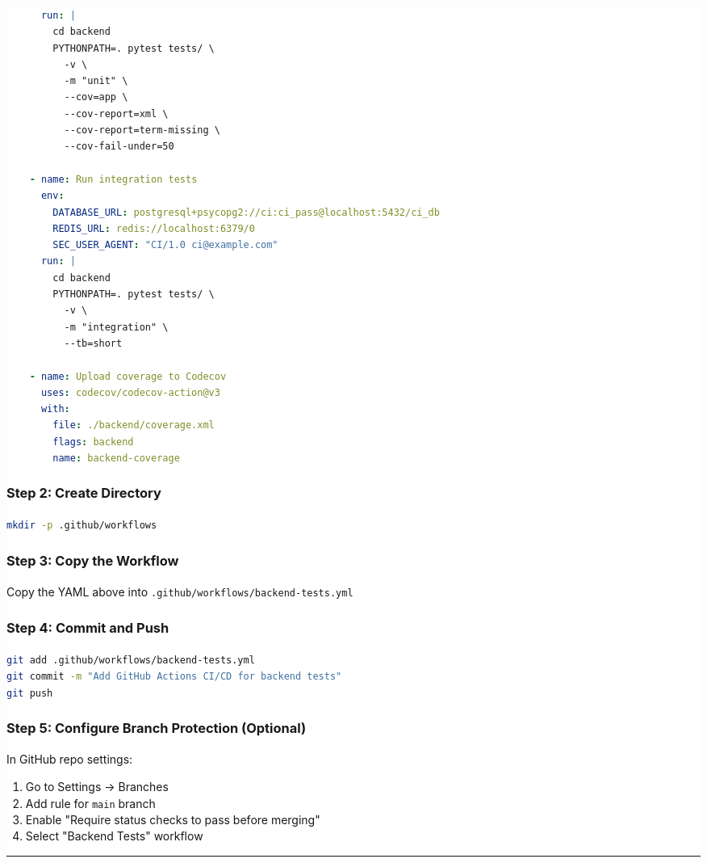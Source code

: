 ```yaml
      run: |
        cd backend
        PYTHONPATH=. pytest tests/ \
          -v \
          -m "unit" \
          --cov=app \
          --cov-report=xml \
          --cov-report=term-missing \
          --cov-fail-under=50
    
    - name: Run integration tests
      env:
        DATABASE_URL: postgresql+psycopg2://ci:ci_pass@localhost:5432/ci_db
        REDIS_URL: redis://localhost:6379/0
        SEC_USER_AGENT: "CI/1.0 ci@example.com"
      run: |
        cd backend
        PYTHONPATH=. pytest tests/ \
          -v \
          -m "integration" \
          --tb=short
    
    - name: Upload coverage to Codecov
      uses: codecov/codecov-action@v3
      with:
        file: ./backend/coverage.xml
        flags: backend
        name: backend-coverage
```

### Step 2: Create Directory

```bash
mkdir -p .github/workflows
```

### Step 3: Copy the Workflow

Copy the YAML above into `.github/workflows/backend-tests.yml`

### Step 4: Commit and Push

```bash
git add .github/workflows/backend-tests.yml
git commit -m "Add GitHub Actions CI/CD for backend tests"
git push
```

### Step 5: Configure Branch Protection (Optional)

In GitHub repo settings:
1. Go to Settings → Branches
2. Add rule for `main` branch
3. Enable "Require status checks to pass before merging"
4. Select "Backend Tests" workflow

---